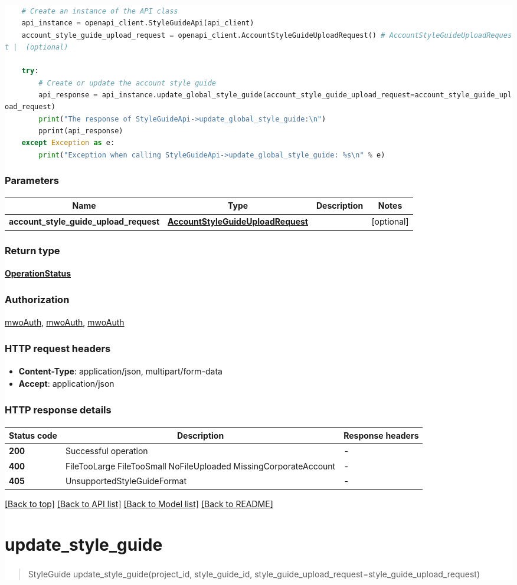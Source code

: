 ```python
    # Create an instance of the API class
    api_instance = openapi_client.StyleGuideApi(api_client)
    account_style_guide_upload_request = openapi_client.AccountStyleGuideUploadRequest() # AccountStyleGuideUploadRequest |  (optional)

    try:
        # Create or update the account style guide
        api_response = api_instance.update_global_style_guide(account_style_guide_upload_request=account_style_guide_upload_request)
        print("The response of StyleGuideApi->update_global_style_guide:\n")
        pprint(api_response)
    except Exception as e:
        print("Exception when calling StyleGuideApi->update_global_style_guide: %s\n" % e)
```



### Parameters


Name | Type | Description  | Notes
------------- | ------------- | ------------- | -------------
 **account_style_guide_upload_request** | [**AccountStyleGuideUploadRequest**](AccountStyleGuideUploadRequest.md)|  | [optional] 

### Return type

[**OperationStatus**](OperationStatus.md)

### Authorization

[mwoAuth](../README.md#mwoAuth), [mwoAuth](../README.md#mwoAuth), [mwoAuth](../README.md#mwoAuth)

### HTTP request headers

 - **Content-Type**: application/json, multipart/form-data
 - **Accept**: application/json

### HTTP response details

| Status code | Description | Response headers |
|-------------|-------------|------------------|
**200** | Successful operation |  -  |
**400** | FileTooLarge FileTooSmall NoFileUploaded MissingCorporateAccount |  -  |
**405** | UnsupportedStyleGuideFormat |  -  |

[[Back to top]](#) [[Back to API list]](../README.md#documentation-for-api-endpoints) [[Back to Model list]](../README.md#documentation-for-models) [[Back to README]](../README.md)

# **update_style_guide**
> StyleGuide update_style_guide(project_id, style_guide_id, style_guide_upload_request=style_guide_upload_request)
